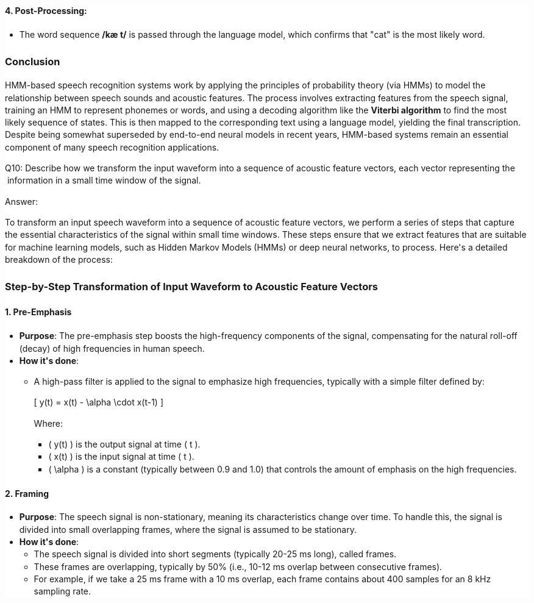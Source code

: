 #### **4. Post-Processing**:
- The word sequence **/kæ t/** is passed through the language model, which confirms that "cat" is the most likely word.

### **Conclusion**

HMM-based speech recognition systems work by applying the principles of probability theory (via HMMs) to model the relationship between speech sounds and acoustic features. The process involves extracting features from the speech signal, training an HMM to represent phonemes or words, and using a decoding algorithm like the **Viterbi algorithm** to find the most likely sequence of states. This is then mapped to the corresponding text using a language model, yielding the final transcription. Despite being somewhat superseded by end-to-end neural models in recent years, HMM-based systems remain an essential component of many speech recognition applications.

Q10: Describe how we transform the input waveform into a sequence of acoustic feature vectors, each vector representing the  information in a small time window of the signal.

Answer:

To transform an input speech waveform into a sequence of acoustic feature vectors, we perform a series of steps that capture the essential characteristics of the signal within small time windows. These steps ensure that we extract features that are suitable for machine learning models, such as Hidden Markov Models (HMMs) or deep neural networks, to process. Here's a detailed breakdown of the process:

### **Step-by-Step Transformation of Input Waveform to Acoustic Feature Vectors**

#### **1. Pre-Emphasis**
- **Purpose**: The pre-emphasis step boosts the high-frequency components of the signal, compensating for the natural roll-off (decay) of high frequencies in human speech.
- **How it's done**: 
  - A high-pass filter is applied to the signal to emphasize high frequencies, typically with a simple filter defined by:
  
    \[
    y(t) = x(t) - \alpha \cdot x(t-1)
    \]
  
    Where:
    - \( y(t) \) is the output signal at time \( t \).
    - \( x(t) \) is the input signal at time \( t \).
    - \( \alpha \) is a constant (typically between 0.9 and 1.0) that controls the amount of emphasis on the high frequencies.

#### **2. Framing**
- **Purpose**: The speech signal is non-stationary, meaning its characteristics change over time. To handle this, the signal is divided into small overlapping frames, where the signal is assumed to be stationary.
- **How it's done**:
  - The speech signal is divided into short segments (typically 20-25 ms long), called frames.
  - These frames are overlapping, typically by 50% (i.e., 10-12 ms overlap between consecutive frames).
  - For example, if we take a 25 ms frame with a 10 ms overlap, each frame contains about 400 samples for an 8 kHz sampling rate.
